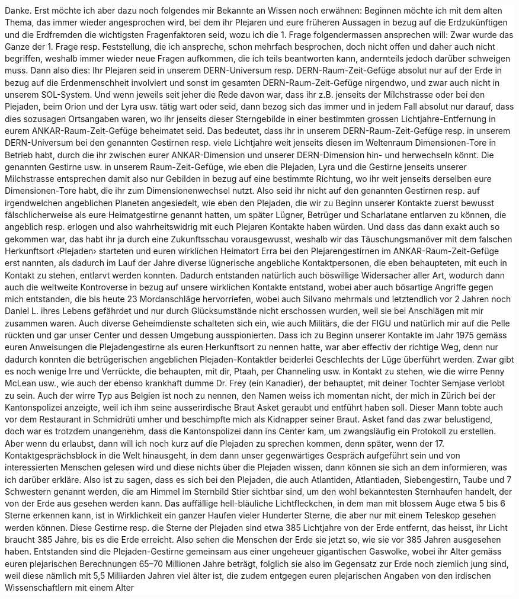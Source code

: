 Danke. Erst möchte ich aber dazu noch folgendes mir Bekannte an Wissen noch erwähnen: Beginnen möchte ich mit dem alten Thema, das immer wieder angesprochen wird, bei dem ihr Plejaren und eure früheren Aussagen in bezug auf die Erdzukünftigen und die Erdfremden die wichtigsten Fragenfaktoren seid, wozu ich die 1. Frage folgendermassen ansprechen will: Zwar wurde das Ganze der 1. Frage resp. Feststellung, die ich anspreche, schon mehrfach besprochen, doch nicht offen und daher auch nicht begriffen, weshalb immer wieder neue Fragen aufkommen, die ich teils beantworten kann, andernteils jedoch darüber schweigen muss. Dann also dies: Ihr Plejaren seid in unserem DERN-Universum resp. DERN-Raum-Zeit-Gefüge absolut nur auf der Erde in bezug auf die Erdenmenschheit involviert und sonst im gesamten DERN-Raum-Zeit-Gefüge nirgendwo, und zwar auch nicht in unserem SOL-System. Und wenn jeweils seit jeher die Rede davon war, dass ihr z.B. jenseits der Milchstrasse oder bei den Plejaden, beim Orion und der Lyra usw. tätig wart oder seid, dann bezog sich das immer und in jedem Fall absolut nur darauf, dass dies sozusagen Ortsangaben waren, wo ihr jenseits dieser Sterngebilde in einer bestimmten grossen Lichtjahre-Entfernung in eurem ANKAR-Raum-Zeit-Gefüge beheimatet seid. Das bedeutet, dass ihr in unserem DERN-Raum-Zeit-Gefüge resp. in unserem DERN-Universum bei den genannten Gestirnen resp. viele Lichtjahre weit jenseits diesen im Weltenraum Dimensionen-Tore in Betrieb habt, durch die ihr zwischen eurer ANKAR-Dimension und unserer DERN-Dimension hin- und herwechseln könnt. Die genannten Gestirne usw. in unserem Raum-Zeit-Gefüge, wie eben die Plejaden, Lyra und die Gestirne jenseits unserer Milchstrasse entsprechen damit also nur Gebilden in bezug auf eine bestimmte Richtung, wo ihr weit jenseits derselben eure Dimensionen-Tore habt, die ihr zum Dimensionenwechsel nutzt. Also seid ihr nicht auf den genannten Gestirnen resp. auf irgendwelchen angeblichen Planeten angesiedelt, wie eben den Plejaden, die wir zu Beginn unserer Kontakte zuerst bewusst fälschlicherweise als eure Heimatgestirne genannt hatten, um später Lügner, Betrüger und Scharlatane entlarven zu können, die angeblich resp. erlogen und also wahrheitswidrig mit euch Plejaren Kontakte haben würden. Und dass das dann exakt auch so gekommen war, das habt ihr ja durch eine Zukunftsschau vorausgewusst, weshalb wir das Täuschungsmanöver mit dem falschen Herkunftsort ‹Plejaden› starteten und euren wirklichen Heimatort Erra bei den Plejarengestirnen im ANKAR-Raum-Zeit-Gefüge erst nannten, als dadurch im Lauf der Jahre diverse lügnerische angebliche Kontaktpersonen, die eben behaupteten, mit euch in Kontakt zu stehen, entlarvt werden konnten. Dadurch entstanden natürlich auch böswillige Widersacher aller Art, wodurch dann auch die weltweite Kontroverse in bezug auf unsere wirklichen Kontakte entstand, wobei aber auch bösartige Angriffe gegen mich entstanden, die bis heute 23 Mordanschläge hervorriefen, wobei auch Silvano mehrmals und letztendlich vor 2 Jahren noch Daniel L. ihres Lebens gefährdet und nur durch Glücksumstände nicht erschossen wurden, weil sie bei Anschlägen mit mir zusammen waren. Auch diverse Geheimdienste schalteten sich ein, wie auch Militärs, die der FIGU und natürlich mir auf die Pelle rückten und gar unser Center und dessen Umgebung ausspionierten. Dass ich zu Beginn unserer Kontakte im Jahr 1975 gemäss euren Anweisungen die Plejadengestirne als euren Herkunftsort zu nennen hatte, war aber effectiv der richtige Weg, denn nur dadurch konnten die betrügerischen angeblichen Plejaden-Kontaktler beiderlei Geschlechts der Lüge überführt werden. Zwar gibt es noch wenige Irre und Verrückte, die behaupten, mit dir, Ptaah, per Channeling usw. in Kontakt zu stehen, wie die wirre Penny McLean usw., wie auch der ebenso krankhaft dumme Dr. Frey (ein Kanadier), der behauptet, mit deiner Tochter Semjase verlobt zu sein. Auch der wirre Typ aus Belgien ist noch zu nennen, den Namen weiss ich momentan nicht, der mich in Zürich bei der Kantonspolizei anzeigte, weil ich ihm seine ausserirdische Braut Asket geraubt und entführt haben soll. Dieser Mann tobte auch vor dem Restaurant in Schmidrüti umher und beschimpfte mich als Kidnapper seiner Braut. Asket fand das zwar belustigend, doch war es trotzdem unangenehm, dass die Kantonspolizei dann ins Center kam, um zwangsläufig ein Protokoll zu erstellen. Aber wenn du erlaubst, dann will ich noch kurz auf die Plejaden zu sprechen kommen, denn später, wenn der 17. Kontaktgesprächsblock in die Welt hinausgeht, in dem dann unser gegenwärtiges Gespräch aufgeführt sein und von interessierten Menschen gelesen wird und diese nichts über die Plejaden wissen, dann können sie sich an dem informieren, was ich darüber erkläre. Also ist zu sagen, dass es sich bei den Plejaden, die auch Atlantiden, Atlantiaden, Siebengestirn, Taube und 7 Schwestern genannt werden, die am Himmel im Sternbild Stier sichtbar sind, um den wohl bekanntesten Sternhaufen handelt, der von der Erde aus gesehen werden kann. Das auffällige hell-bläuliche Lichtfleckchen, in dem man mit blossem Auge etwa 5 bis 6 Sterne erkennen kann, ist in Wirklichkeit ein ganzer Haufen vieler Hunderter Sterne, die aber nur mit einem Teleskop gesehen werden können. Diese Gestirne resp. die Sterne der Plejaden sind etwa 385 Lichtjahre von der Erde entfernt, das heisst, ihr Licht braucht 385 Jahre, bis es die Erde erreicht. Also sehen die Menschen der Erde sie jetzt so, wie sie vor 385 Jahren ausgesehen haben. Entstanden sind die Plejaden-Gestirne gemeinsam aus einer ungeheuer gigantischen Gaswolke, wobei ihr Alter gemäss euren plejarischen Berechnungen 65–70 Millionen Jahre beträgt, folglich sie also im Gegensatz zur Erde noch ziemlich jung sind, weil diese nämlich mit 5,5 Milliarden Jahren viel älter ist, die zudem entgegen euren plejarischen Angaben von den irdischen Wissenschaftlern mit einem Alter